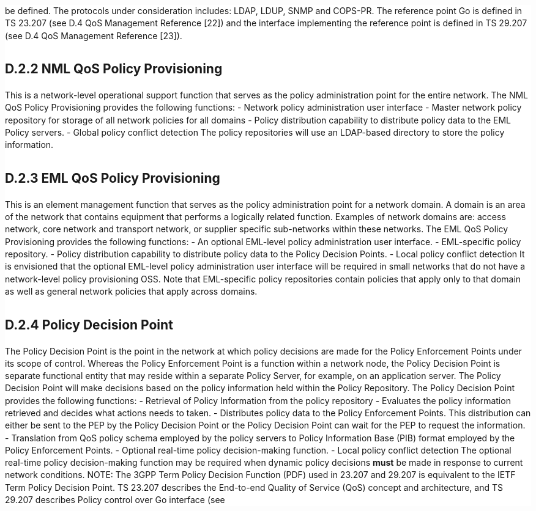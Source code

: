 be defined. The protocols under consideration includes: LDAP, LDUP, SNMP and
COPS-PR.
The reference point Go is defined in TS 23.207 (see D.4 QoS Management
Reference [22]) and the interface implementing the reference point is defined
in TS 29.207 (see D.4 QoS Management Reference [23]).
## D.2.2 NML QoS Policy Provisioning
This is a network-level operational support function that serves as the policy
administration point for the entire network.
The NML QoS Policy Provisioning provides the following functions:
\- Network policy administration user interface
\- Master network policy repository for storage of all network policies for
all domains
\- Policy distribution capability to distribute policy data to the EML Policy
servers.
\- Global policy conflict detection
The policy repositories will use an LDAP-based directory to store the policy
information.
## D.2.3 EML QoS Policy Provisioning
This is an element management function that serves as the policy
administration point for a network domain. A domain is an area of the network
that contains equipment that performs a logically related function. Examples
of network domains are: access network, core network and transport network, or
supplier specific sub-networks within these networks.
The EML QoS Policy Provisioning provides the following functions:
\- An optional EML-level policy administration user interface.
\- EML-specific policy repository.
\- Policy distribution capability to distribute policy data to the Policy
Decision Points.
\- Local policy conflict detection
It is envisioned that the optional EML-level policy administration user
interface will be required in small networks that do not have a network-level
policy provisioning OSS.
Note that EML-specific policy repositories contain policies that apply only to
that domain as well as general network policies that apply across domains.
## D.2.4 Policy Decision Point
The Policy Decision Point is the point in the network at which policy
decisions are made for the Policy Enforcement Points under its scope of
control. Whereas the Policy Enforcement Point is a function within a network
node, the Policy Decision Point is separate functional entity that may reside
within a separate Policy Server, for example, on an application server. The
Policy Decision Point will make decisions based on the policy information held
within the Policy Repository.
The Policy Decision Point provides the following functions:
\- Retrieval of Policy Information from the policy repository
\- Evaluates the policy information retrieved and decides what actions needs
to taken.
\- Distributes policy data to the Policy Enforcement Points. This distribution
can either be sent to the PEP by the Policy Decision Point or the Policy
Decision Point can wait for the PEP to request the information.
\- Translation from QoS policy schema employed by the policy servers to Policy
Information Base (PIB) format employed by the Policy Enforcement Points.
\- Optional real-time policy decision-making function.
\- Local policy conflict detection
The optional real-time policy decision-making function may be required when
dynamic policy decisions **must** be made in response to current network
conditions.
NOTE: The 3GPP Term Policy Decision Function (PDF) used in 23.207 and 29.207
is equivalent to the IETF Term Policy Decision Point.
TS 23.207 describes the End-to-end Quality of Service (QoS) concept and
architecture, and TS 29.207 describes Policy control over Go interface (see